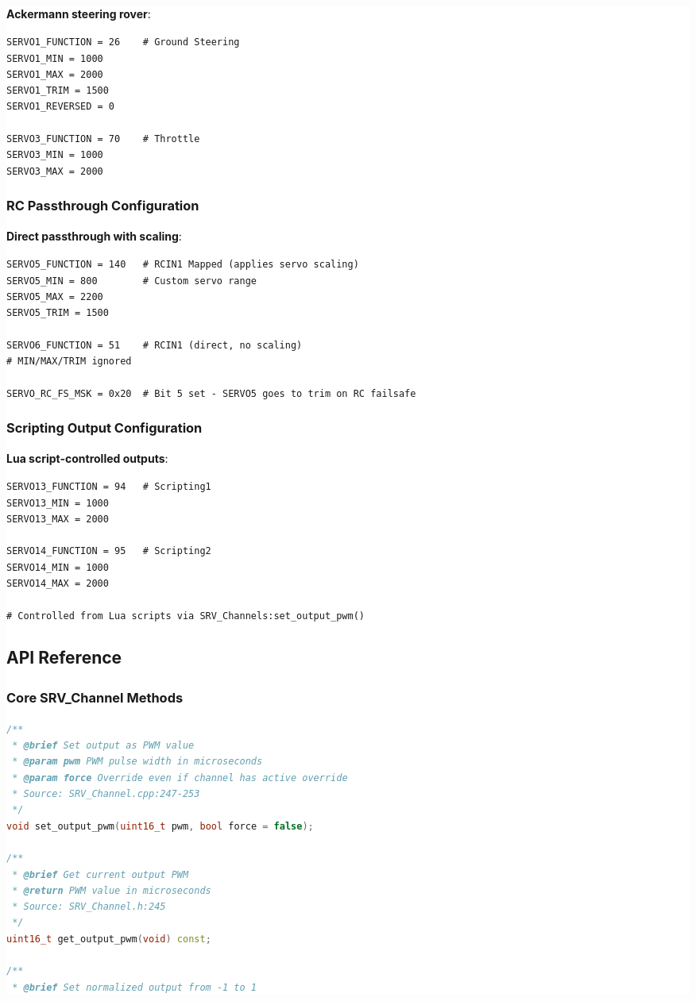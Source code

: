 **Ackermann steering rover**:
```
SERVO1_FUNCTION = 26    # Ground Steering
SERVO1_MIN = 1000
SERVO1_MAX = 2000
SERVO1_TRIM = 1500
SERVO1_REVERSED = 0

SERVO3_FUNCTION = 70    # Throttle
SERVO3_MIN = 1000
SERVO3_MAX = 2000
```

### RC Passthrough Configuration

**Direct passthrough with scaling**:
```
SERVO5_FUNCTION = 140   # RCIN1 Mapped (applies servo scaling)
SERVO5_MIN = 800        # Custom servo range
SERVO5_MAX = 2200
SERVO5_TRIM = 1500

SERVO6_FUNCTION = 51    # RCIN1 (direct, no scaling)
# MIN/MAX/TRIM ignored

SERVO_RC_FS_MSK = 0x20  # Bit 5 set - SERVO5 goes to trim on RC failsafe
```

### Scripting Output Configuration

**Lua script-controlled outputs**:
```
SERVO13_FUNCTION = 94   # Scripting1
SERVO13_MIN = 1000
SERVO13_MAX = 2000

SERVO14_FUNCTION = 95   # Scripting2
SERVO14_MIN = 1000
SERVO14_MAX = 2000

# Controlled from Lua scripts via SRV_Channels:set_output_pwm()
```

## API Reference

### Core SRV_Channel Methods

```cpp
/**
 * @brief Set output as PWM value
 * @param pwm PWM pulse width in microseconds
 * @param force Override even if channel has active override
 * Source: SRV_Channel.cpp:247-253
 */
void set_output_pwm(uint16_t pwm, bool force = false);

/**
 * @brief Get current output PWM
 * @return PWM value in microseconds
 * Source: SRV_Channel.h:245
 */
uint16_t get_output_pwm(void) const;

/**
 * @brief Set normalized output from -1 to 1
```